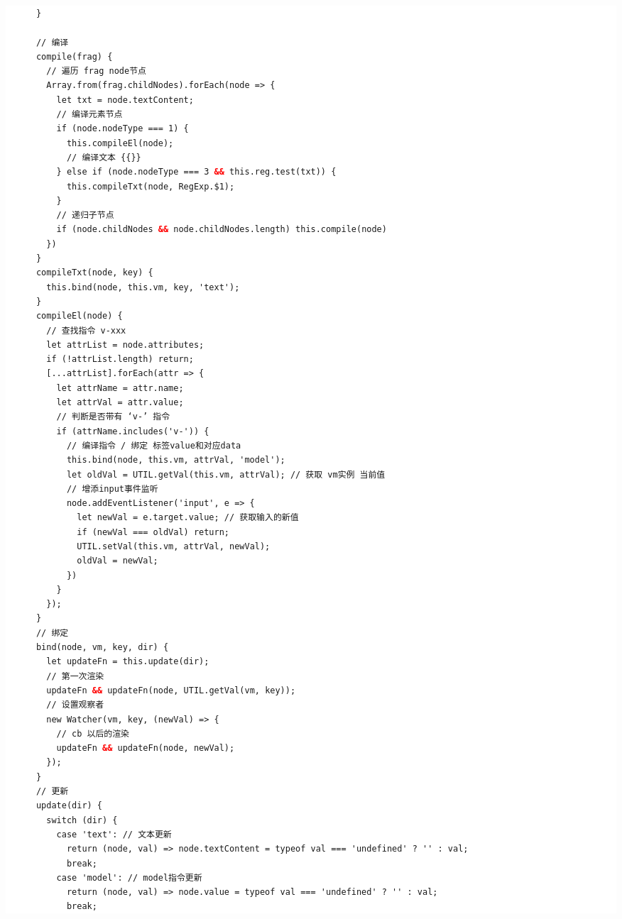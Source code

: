 ```html
      }

      // 编译
      compile(frag) {
        // 遍历 frag node节点
        Array.from(frag.childNodes).forEach(node => {
          let txt = node.textContent;
          // 编译元素节点
          if (node.nodeType === 1) {
            this.compileEl(node);
            // 编译文本 {{}}
          } else if (node.nodeType === 3 && this.reg.test(txt)) {
            this.compileTxt(node, RegExp.$1);
          }
          // 递归子节点
          if (node.childNodes && node.childNodes.length) this.compile(node)
        })
      }
      compileTxt(node, key) {
        this.bind(node, this.vm, key, 'text');
      }
      compileEl(node) {
        // 查找指令 v-xxx
        let attrList = node.attributes;
        if (!attrList.length) return;
        [...attrList].forEach(attr => {
          let attrName = attr.name;
          let attrVal = attr.value;
          // 判断是否带有 ‘v-’ 指令
          if (attrName.includes('v-')) {
            // 编译指令 / 绑定 标签value和对应data
            this.bind(node, this.vm, attrVal, 'model');
            let oldVal = UTIL.getVal(this.vm, attrVal); // 获取 vm实例 当前值
            // 增添input事件监听
            node.addEventListener('input', e => {
              let newVal = e.target.value; // 获取输入的新值
              if (newVal === oldVal) return;
              UTIL.setVal(this.vm, attrVal, newVal);
              oldVal = newVal;
            })
          }
        });
      }
      // 绑定
      bind(node, vm, key, dir) {
        let updateFn = this.update(dir);
        // 第一次渲染
        updateFn && updateFn(node, UTIL.getVal(vm, key));
        // 设置观察者
        new Watcher(vm, key, (newVal) => {
          // cb 以后的渲染
          updateFn && updateFn(node, newVal);
        });
      }
      // 更新
      update(dir) {
        switch (dir) {
          case 'text': // 文本更新
            return (node, val) => node.textContent = typeof val === 'undefined' ? '' : val;
            break;
          case 'model': // model指令更新
            return (node, val) => node.value = typeof val === 'undefined' ? '' : val;
            break;
```